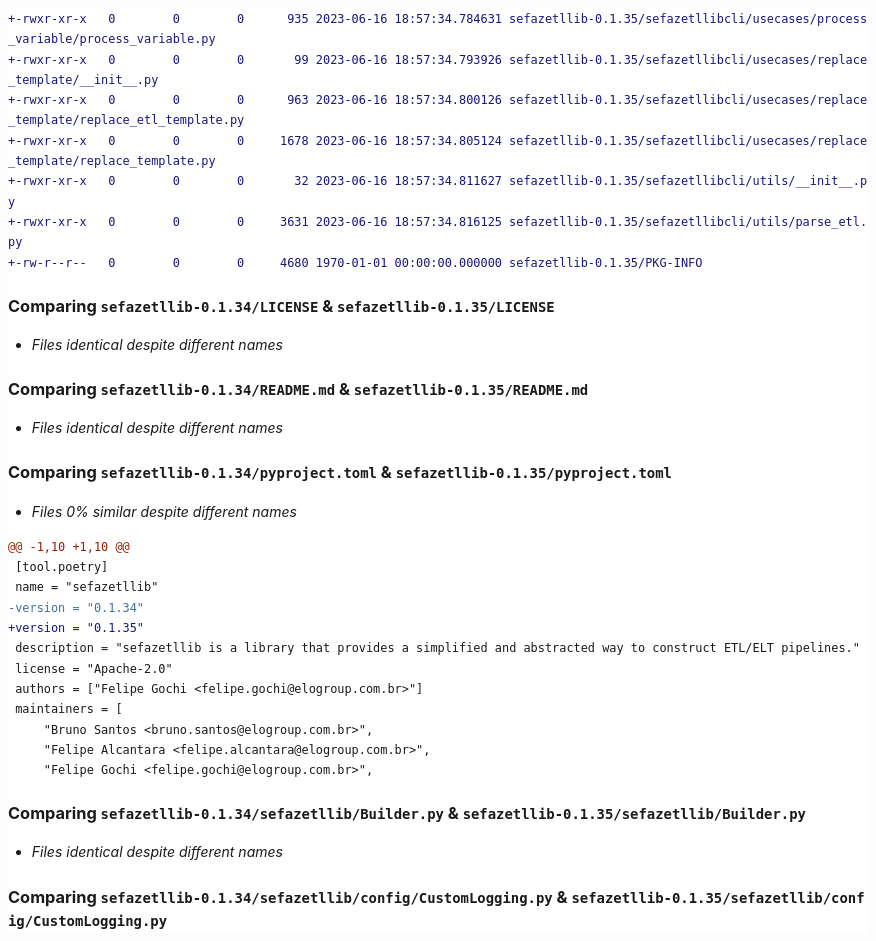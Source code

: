 ```diff
+-rwxr-xr-x   0        0        0      935 2023-06-16 18:57:34.784631 sefazetllib-0.1.35/sefazetllibcli/usecases/process_variable/process_variable.py
+-rwxr-xr-x   0        0        0       99 2023-06-16 18:57:34.793926 sefazetllib-0.1.35/sefazetllibcli/usecases/replace_template/__init__.py
+-rwxr-xr-x   0        0        0      963 2023-06-16 18:57:34.800126 sefazetllib-0.1.35/sefazetllibcli/usecases/replace_template/replace_etl_template.py
+-rwxr-xr-x   0        0        0     1678 2023-06-16 18:57:34.805124 sefazetllib-0.1.35/sefazetllibcli/usecases/replace_template/replace_template.py
+-rwxr-xr-x   0        0        0       32 2023-06-16 18:57:34.811627 sefazetllib-0.1.35/sefazetllibcli/utils/__init__.py
+-rwxr-xr-x   0        0        0     3631 2023-06-16 18:57:34.816125 sefazetllib-0.1.35/sefazetllibcli/utils/parse_etl.py
+-rw-r--r--   0        0        0     4680 1970-01-01 00:00:00.000000 sefazetllib-0.1.35/PKG-INFO
```

### Comparing `sefazetllib-0.1.34/LICENSE` & `sefazetllib-0.1.35/LICENSE`

 * *Files identical despite different names*

### Comparing `sefazetllib-0.1.34/README.md` & `sefazetllib-0.1.35/README.md`

 * *Files identical despite different names*

### Comparing `sefazetllib-0.1.34/pyproject.toml` & `sefazetllib-0.1.35/pyproject.toml`

 * *Files 0% similar despite different names*

```diff
@@ -1,10 +1,10 @@
 [tool.poetry]
 name = "sefazetllib"
-version = "0.1.34"
+version = "0.1.35"
 description = "sefazetllib is a library that provides a simplified and abstracted way to construct ETL/ELT pipelines."
 license = "Apache-2.0"
 authors = ["Felipe Gochi <felipe.gochi@elogroup.com.br>"]
 maintainers = [
     "Bruno Santos <bruno.santos@elogroup.com.br>",
     "Felipe Alcantara <felipe.alcantara@elogroup.com.br>",
     "Felipe Gochi <felipe.gochi@elogroup.com.br>",
```

### Comparing `sefazetllib-0.1.34/sefazetllib/Builder.py` & `sefazetllib-0.1.35/sefazetllib/Builder.py`

 * *Files identical despite different names*

### Comparing `sefazetllib-0.1.34/sefazetllib/config/CustomLogging.py` & `sefazetllib-0.1.35/sefazetllib/config/CustomLogging.py`

